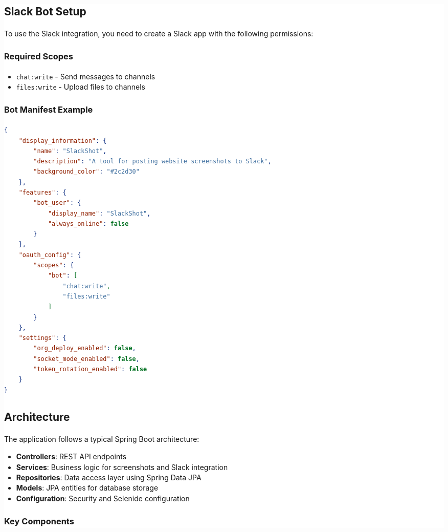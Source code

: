 ## Slack Bot Setup

To use the Slack integration, you need to create a Slack app with the following permissions:

### Required Scopes
- `chat:write` - Send messages to channels
- `files:write` - Upload files to channels

### Bot Manifest Example

```json
{
    "display_information": {
        "name": "SlackShot",
        "description": "A tool for posting website screenshots to Slack",
        "background_color": "#2c2d30"
    },
    "features": {
        "bot_user": {
            "display_name": "SlackShot",
            "always_online": false
        }
    },
    "oauth_config": {
        "scopes": {
            "bot": [
                "chat:write",
                "files:write"
            ]
        }
    },
    "settings": {
        "org_deploy_enabled": false,
        "socket_mode_enabled": false,
        "token_rotation_enabled": false
    }
}
```

## Architecture

The application follows a typical Spring Boot architecture:

- **Controllers**: REST API endpoints
- **Services**: Business logic for screenshots and Slack integration
- **Repositories**: Data access layer using Spring Data JPA
- **Models**: JPA entities for database storage
- **Configuration**: Security and Selenide configuration

### Key Components
